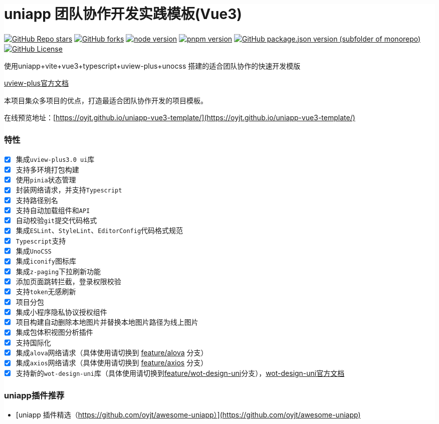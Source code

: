# uniapp 团队协作开发实践模板(Vue3)

[![GitHub Repo stars](https://img.shields.io/github/stars/oyjt/uniapp-vue3-template?style=flat&logo=github)](https://github.com/oyjt/uniapp-vue3-template)
[![GitHub forks](https://img.shields.io/github/forks/oyjt/uniapp-vue3-template?style=flat&logo=github)](https://github.com/oyjt/uniapp-vue3-template)
[![node version](https://img.shields.io/badge/node-%3E%3D18-green)](https://github.com/oyjt/uniapp-vue3-template)
[![pnpm version](https://img.shields.io/badge/pnpm-%3E%3D8-green)](https://github.com/oyjt/uniapp-vue3-template)
[![GitHub package.json version (subfolder of monorepo)](https://img.shields.io/github/package-json/v/oyjt/uniapp-vue3-template)](https://github.com/oyjt/uniapp-vue3-template)
[![GitHub License](https://img.shields.io/github/license/oyjt/uniapp-vue3-template)](https://github.com/oyjt/uniapp-vue3-template)


使用uniapp+vite+vue3+typescript+uview-plus+unocss 搭建的适合团队协作的快速开发模版

[uview-plus官方文档](https://uiadmin.net/uview-plus/)

本项目集众多项目的优点，打造最适合团队协作开发的项目模板。

在线预览地址：[https://oyjt.github.io/uniapp-vue3-template/](https://oyjt.github.io/uniapp-vue3-template/)

### 特性

- [x] 集成`uview-plus3.0 ui`库
- [x] 支持多环境打包构建
- [x] 使用`pinia`状态管理
- [x] 封装网络请求，并支持`Typescript`
- [x] 支持路径别名
- [x] 支持自动加载组件和`API`
- [x] 自动校验`git`提交代码格式
- [x] 集成`ESLint`、`StyleLint`、`EditorConfig`代码格式规范
- [x] `Typescript`支持
- [x] 集成`UnoCSS`
- [x] 集成`iconify`图标库
- [x] 集成`z-paging`下拉刷新功能
- [x] 添加页面跳转拦截，登录权限校验
- [x] 支持`token`无感刷新
- [x] 项目分包
- [x] 集成小程序隐私协议授权组件
- [x] 项目构建自动删除本地图片并替换本地图片路径为线上图片
- [x] 集成包体积视图分析插件
- [x] 支持国际化
- [x] 集成`alova`网络请求（具体使用请切换到 [feature/alova](https://github.com/oyjt/uniapp-vue3-template/tree/feature/alova) 分支）
- [x] 集成`axios`网络请求（具体使用请切换到 [feature/axios](https://github.com/oyjt/uniapp-vue3-template/tree/feature/axios) 分支）
- [x] 支持新的`wot-design-uni`库（具体使用请切换到[feature/wot-design-uni](https://github.com/oyjt/uniapp-vue3-template/tree/feature/wot-design-uni)分支），[wot-design-uni官方文档](https://wot-design-uni.cn/)

### uniapp插件推荐
- [uniapp 插件精选（https://github.com/oyjt/awesome-uniapp）](https://github.com/oyjt/awesome-uniapp)

